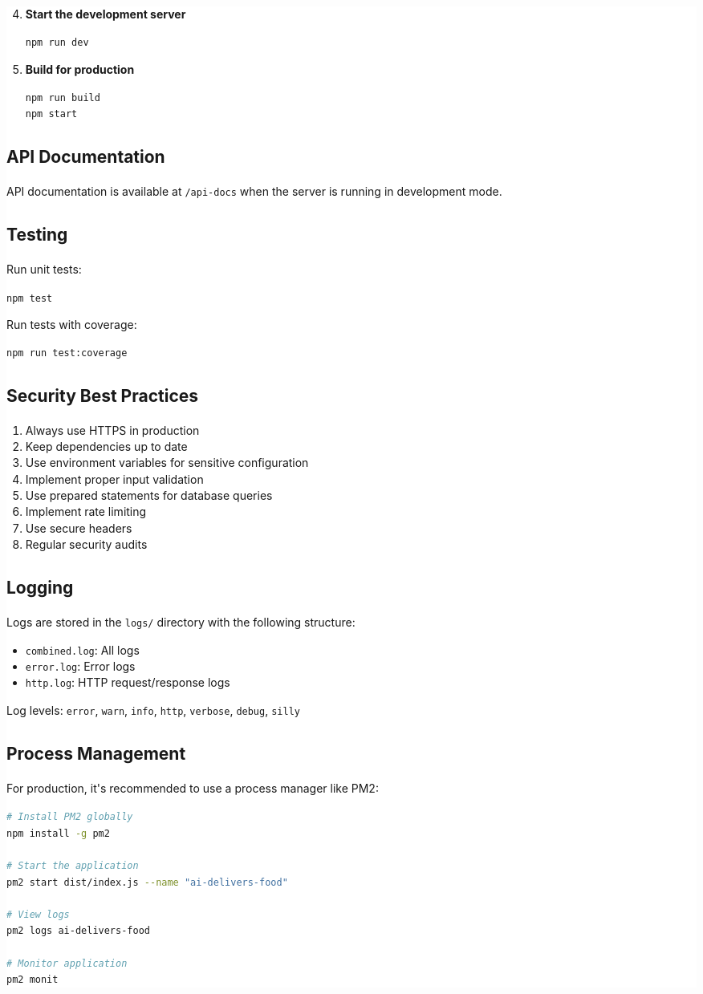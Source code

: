 4. **Start the development server**
   ```bash
   npm run dev
   ```

5. **Build for production**
   ```bash
   npm run build
   npm start
   ```

## API Documentation

API documentation is available at `/api-docs` when the server is running in development mode.

## Testing

Run unit tests:
```bash
npm test
```

Run tests with coverage:
```bash
npm run test:coverage
```

## Security Best Practices

1. Always use HTTPS in production
2. Keep dependencies up to date
3. Use environment variables for sensitive configuration
4. Implement proper input validation
5. Use prepared statements for database queries
6. Implement rate limiting
7. Use secure headers
8. Regular security audits

## Logging

Logs are stored in the `logs/` directory with the following structure:
- `combined.log`: All logs
- `error.log`: Error logs
- `http.log`: HTTP request/response logs

Log levels: `error`, `warn`, `info`, `http`, `verbose`, `debug`, `silly`

## Process Management

For production, it's recommended to use a process manager like PM2:

```bash
# Install PM2 globally
npm install -g pm2

# Start the application
pm2 start dist/index.js --name "ai-delivers-food"

# View logs
pm2 logs ai-delivers-food

# Monitor application
pm2 monit
```
